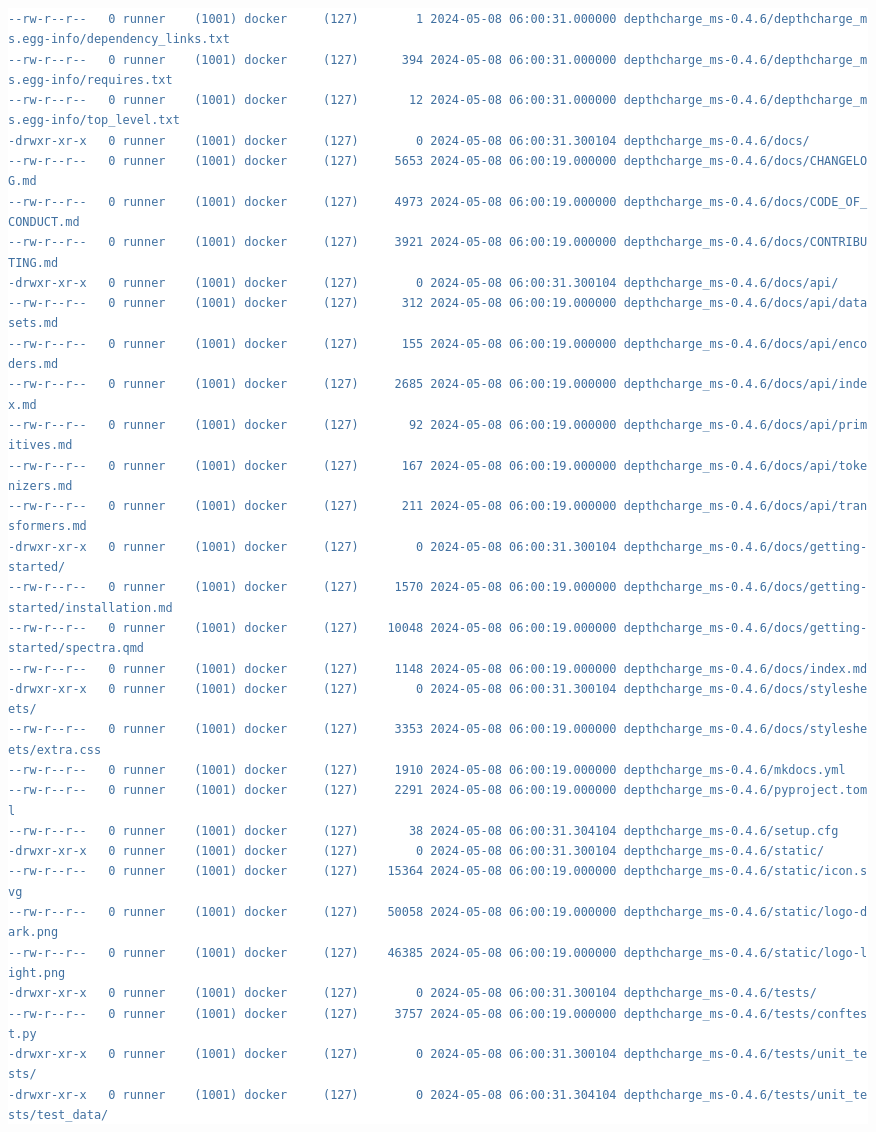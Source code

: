 ```diff
--rw-r--r--   0 runner    (1001) docker     (127)        1 2024-05-08 06:00:31.000000 depthcharge_ms-0.4.6/depthcharge_ms.egg-info/dependency_links.txt
--rw-r--r--   0 runner    (1001) docker     (127)      394 2024-05-08 06:00:31.000000 depthcharge_ms-0.4.6/depthcharge_ms.egg-info/requires.txt
--rw-r--r--   0 runner    (1001) docker     (127)       12 2024-05-08 06:00:31.000000 depthcharge_ms-0.4.6/depthcharge_ms.egg-info/top_level.txt
-drwxr-xr-x   0 runner    (1001) docker     (127)        0 2024-05-08 06:00:31.300104 depthcharge_ms-0.4.6/docs/
--rw-r--r--   0 runner    (1001) docker     (127)     5653 2024-05-08 06:00:19.000000 depthcharge_ms-0.4.6/docs/CHANGELOG.md
--rw-r--r--   0 runner    (1001) docker     (127)     4973 2024-05-08 06:00:19.000000 depthcharge_ms-0.4.6/docs/CODE_OF_CONDUCT.md
--rw-r--r--   0 runner    (1001) docker     (127)     3921 2024-05-08 06:00:19.000000 depthcharge_ms-0.4.6/docs/CONTRIBUTING.md
-drwxr-xr-x   0 runner    (1001) docker     (127)        0 2024-05-08 06:00:31.300104 depthcharge_ms-0.4.6/docs/api/
--rw-r--r--   0 runner    (1001) docker     (127)      312 2024-05-08 06:00:19.000000 depthcharge_ms-0.4.6/docs/api/datasets.md
--rw-r--r--   0 runner    (1001) docker     (127)      155 2024-05-08 06:00:19.000000 depthcharge_ms-0.4.6/docs/api/encoders.md
--rw-r--r--   0 runner    (1001) docker     (127)     2685 2024-05-08 06:00:19.000000 depthcharge_ms-0.4.6/docs/api/index.md
--rw-r--r--   0 runner    (1001) docker     (127)       92 2024-05-08 06:00:19.000000 depthcharge_ms-0.4.6/docs/api/primitives.md
--rw-r--r--   0 runner    (1001) docker     (127)      167 2024-05-08 06:00:19.000000 depthcharge_ms-0.4.6/docs/api/tokenizers.md
--rw-r--r--   0 runner    (1001) docker     (127)      211 2024-05-08 06:00:19.000000 depthcharge_ms-0.4.6/docs/api/transformers.md
-drwxr-xr-x   0 runner    (1001) docker     (127)        0 2024-05-08 06:00:31.300104 depthcharge_ms-0.4.6/docs/getting-started/
--rw-r--r--   0 runner    (1001) docker     (127)     1570 2024-05-08 06:00:19.000000 depthcharge_ms-0.4.6/docs/getting-started/installation.md
--rw-r--r--   0 runner    (1001) docker     (127)    10048 2024-05-08 06:00:19.000000 depthcharge_ms-0.4.6/docs/getting-started/spectra.qmd
--rw-r--r--   0 runner    (1001) docker     (127)     1148 2024-05-08 06:00:19.000000 depthcharge_ms-0.4.6/docs/index.md
-drwxr-xr-x   0 runner    (1001) docker     (127)        0 2024-05-08 06:00:31.300104 depthcharge_ms-0.4.6/docs/stylesheets/
--rw-r--r--   0 runner    (1001) docker     (127)     3353 2024-05-08 06:00:19.000000 depthcharge_ms-0.4.6/docs/stylesheets/extra.css
--rw-r--r--   0 runner    (1001) docker     (127)     1910 2024-05-08 06:00:19.000000 depthcharge_ms-0.4.6/mkdocs.yml
--rw-r--r--   0 runner    (1001) docker     (127)     2291 2024-05-08 06:00:19.000000 depthcharge_ms-0.4.6/pyproject.toml
--rw-r--r--   0 runner    (1001) docker     (127)       38 2024-05-08 06:00:31.304104 depthcharge_ms-0.4.6/setup.cfg
-drwxr-xr-x   0 runner    (1001) docker     (127)        0 2024-05-08 06:00:31.300104 depthcharge_ms-0.4.6/static/
--rw-r--r--   0 runner    (1001) docker     (127)    15364 2024-05-08 06:00:19.000000 depthcharge_ms-0.4.6/static/icon.svg
--rw-r--r--   0 runner    (1001) docker     (127)    50058 2024-05-08 06:00:19.000000 depthcharge_ms-0.4.6/static/logo-dark.png
--rw-r--r--   0 runner    (1001) docker     (127)    46385 2024-05-08 06:00:19.000000 depthcharge_ms-0.4.6/static/logo-light.png
-drwxr-xr-x   0 runner    (1001) docker     (127)        0 2024-05-08 06:00:31.300104 depthcharge_ms-0.4.6/tests/
--rw-r--r--   0 runner    (1001) docker     (127)     3757 2024-05-08 06:00:19.000000 depthcharge_ms-0.4.6/tests/conftest.py
-drwxr-xr-x   0 runner    (1001) docker     (127)        0 2024-05-08 06:00:31.300104 depthcharge_ms-0.4.6/tests/unit_tests/
-drwxr-xr-x   0 runner    (1001) docker     (127)        0 2024-05-08 06:00:31.304104 depthcharge_ms-0.4.6/tests/unit_tests/test_data/
```